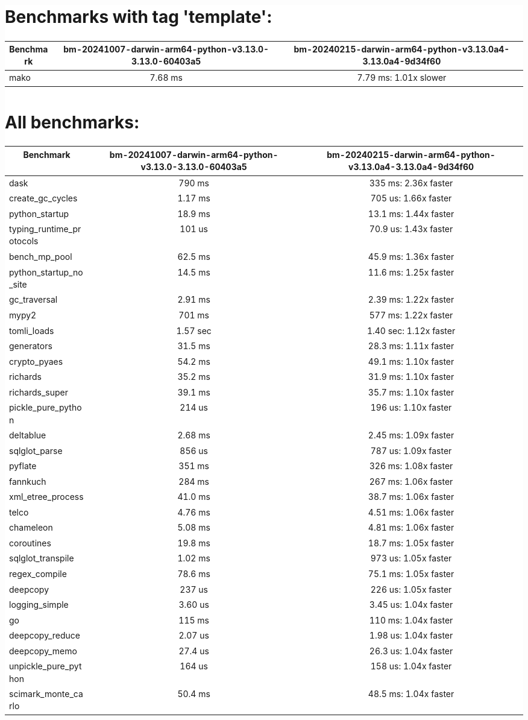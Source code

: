 Benchmarks with tag 'template':
===============================

| Benchmark | bm-20241007-darwin-arm64-python-v3.13.0-3.13.0-60403a5 | bm-20240215-darwin-arm64-python-v3.13.0a4-3.13.0a4-9d34f60 |
|-----------|:------------------------------------------------------:|:----------------------------------------------------------:|
| mako      | 7.68 ms                                                | 7.79 ms: 1.01x slower                                      |

All benchmarks:
===============

| Benchmark                  | bm-20241007-darwin-arm64-python-v3.13.0-3.13.0-60403a5 | bm-20240215-darwin-arm64-python-v3.13.0a4-3.13.0a4-9d34f60 |
|----------------------------|:------------------------------------------------------:|:----------------------------------------------------------:|
| dask                       | 790 ms                                                 | 335 ms: 2.36x faster                                       |
| create_gc_cycles           | 1.17 ms                                                | 705 us: 1.66x faster                                       |
| python_startup             | 18.9 ms                                                | 13.1 ms: 1.44x faster                                      |
| typing_runtime_protocols   | 101 us                                                 | 70.9 us: 1.43x faster                                      |
| bench_mp_pool              | 62.5 ms                                                | 45.9 ms: 1.36x faster                                      |
| python_startup_no_site     | 14.5 ms                                                | 11.6 ms: 1.25x faster                                      |
| gc_traversal               | 2.91 ms                                                | 2.39 ms: 1.22x faster                                      |
| mypy2                      | 701 ms                                                 | 577 ms: 1.22x faster                                       |
| tomli_loads                | 1.57 sec                                               | 1.40 sec: 1.12x faster                                     |
| generators                 | 31.5 ms                                                | 28.3 ms: 1.11x faster                                      |
| crypto_pyaes               | 54.2 ms                                                | 49.1 ms: 1.10x faster                                      |
| richards                   | 35.2 ms                                                | 31.9 ms: 1.10x faster                                      |
| richards_super             | 39.1 ms                                                | 35.7 ms: 1.10x faster                                      |
| pickle_pure_python         | 214 us                                                 | 196 us: 1.10x faster                                       |
| deltablue                  | 2.68 ms                                                | 2.45 ms: 1.09x faster                                      |
| sqlglot_parse              | 856 us                                                 | 787 us: 1.09x faster                                       |
| pyflate                    | 351 ms                                                 | 326 ms: 1.08x faster                                       |
| fannkuch                   | 284 ms                                                 | 267 ms: 1.06x faster                                       |
| xml_etree_process          | 41.0 ms                                                | 38.7 ms: 1.06x faster                                      |
| telco                      | 4.76 ms                                                | 4.51 ms: 1.06x faster                                      |
| chameleon                  | 5.08 ms                                                | 4.81 ms: 1.06x faster                                      |
| coroutines                 | 19.8 ms                                                | 18.7 ms: 1.05x faster                                      |
| sqlglot_transpile          | 1.02 ms                                                | 973 us: 1.05x faster                                       |
| regex_compile              | 78.6 ms                                                | 75.1 ms: 1.05x faster                                      |
| deepcopy                   | 237 us                                                 | 226 us: 1.05x faster                                       |
| logging_simple             | 3.60 us                                                | 3.45 us: 1.04x faster                                      |
| go                         | 115 ms                                                 | 110 ms: 1.04x faster                                       |
| deepcopy_reduce            | 2.07 us                                                | 1.98 us: 1.04x faster                                      |
| deepcopy_memo              | 27.4 us                                                | 26.3 us: 1.04x faster                                      |
| unpickle_pure_python       | 164 us                                                 | 158 us: 1.04x faster                                       |
| scimark_monte_carlo        | 50.4 ms                                                | 48.5 ms: 1.04x faster                                      |